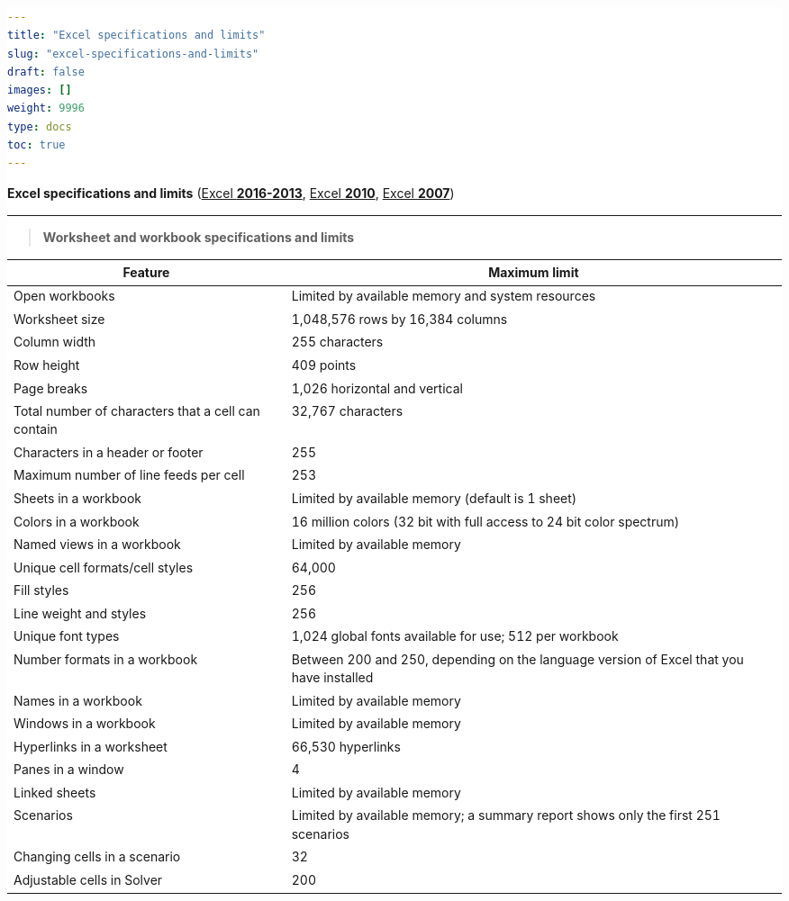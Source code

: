 ```yaml
---
title: "Excel specifications and limits"
slug: "excel-specifications-and-limits"
draft: false
images: []
weight: 9996
type: docs
toc: true
---
```


**Excel specifications and limits** ([Excel **2016-2013**](https://support.office.com/en-us/article/excel-specifications-and-limits-1672b34d-7043-467e-8e27-269d656771c3#ID0EBABAAA=Excel_2016-2013), [Excel **2010**](https://support.office.com/en-us/article/excel-specifications-and-limits-1672b34d-7043-467e-8e27-269d656771c3#ID0EBABAAA=Excel_2010), [Excel **2007**](https://support.office.com/en-us/article/excel-specifications-and-limits-1672b34d-7043-467e-8e27-269d656771c3#ID0EBABAAA=Excel_2007))

---

> **Worksheet and workbook specifications and limits**

|Feature|Maximum limit|
|---|---
|Open workbooks|Limited by available memory and system resources|
|Worksheet size|1,048,576 rows by 16,384 columns|
|Column width|255 characters|
|Row height|409 points|
|Page breaks|1,026 horizontal and vertical|
|Total number of characters that a cell can contain|32,767 characters|
|Characters in a header or footer|255|
|Maximum number of line feeds per cell|253|
|Sheets in a workbook|Limited by available memory (default is 1 sheet)|
|Colors in a workbook|16 million colors (32 bit with full access to 24 bit color spectrum)|
|Named views in a workbook|Limited by available memory|
|Unique cell formats/cell styles|64,000|
|Fill styles|256|
|Line weight and styles|256|
|Unique font types|1,024 global fonts available for use; 512 per workbook|
|Number formats in a workbook|Between 200 and 250, depending on the language version of Excel that you have installed|
|Names in a workbook|Limited by available memory|
|Windows in a workbook|Limited by available memory|
|Hyperlinks in a worksheet|66,530 hyperlinks|
|Panes in a window|4|
|Linked sheets|Limited by available memory|
|Scenarios|Limited by available memory; a summary report shows only the first 251 scenarios|
|Changing cells in a scenario|32|
|Adjustable cells in Solver|200|